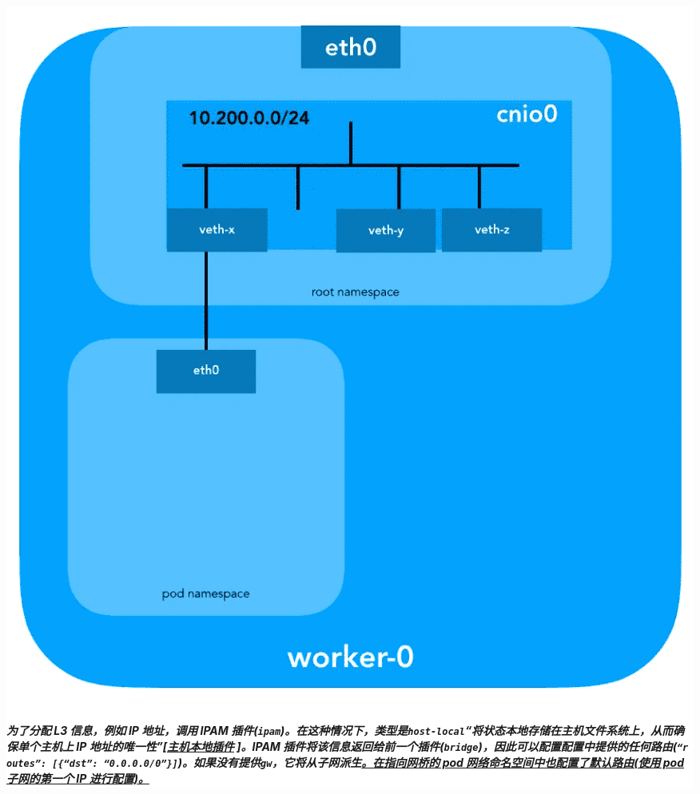 ***![](img/70cff65487249ce4e916cf4c2a1e3b32.png)***

***为了分配 L3 信息，例如 IP 地址，调用 IPAM 插件(`ipam`)。在这种情况下，类型是`host-local`“*将状态本地存储在主机文件系统上，从而确保单个主机上 IP 地址的唯一性*”[[主机本地插件](https://github.com/containernetworking/plugins/tree/master/plugins/ipam/host-local#overview) ]。IPAM 插件将该信息返回给前一个插件(`bridge`)，因此可以配置配置中提供的任何路由(`“routes”: [{“dst”: “0.0.0.0/0”}]`)。如果没有提供`gw`，它将从子网派生[。在指向网桥的 pod 网络命名空间中也配置了默认路由(使用 pod 子网的第一个 IP 进行配置)。](https://github.com/containernetworking/plugins/blob/v0.6.0/pkg/ipam/ipam.go#L83-L89)***

